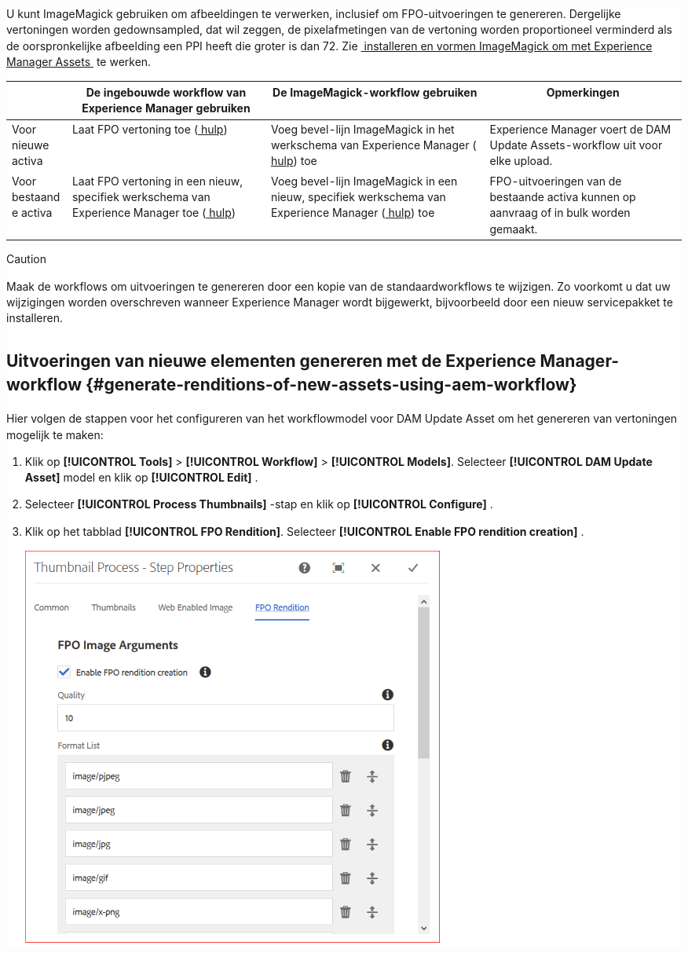 U kunt ImageMagick gebruiken om afbeeldingen te verwerken, inclusief om FPO-uitvoeringen te genereren. Dergelijke vertoningen worden gedownsampled, dat wil zeggen, de pixelafmetingen van de vertoning worden proportioneel verminderd als de oorspronkelijke afbeelding een PPI heeft die groter is dan 72. Zie [&#x200B; installeren en vormen ImageMagick om met Experience Manager Assets &#x200B;](best-practices-for-imagemagick.md) te werken.

|  | De ingebouwde workflow van Experience Manager gebruiken | De ImageMagick-workflow gebruiken | Opmerkingen |
|--- |--- |---|--- |
| Voor nieuwe activa | Laat FPO vertoning toe ([&#x200B; hulp &#x200B;](#generate-renditions-of-new-assets-using-aem-workflow)) | Voeg bevel-lijn ImageMagick in het werkschema van Experience Manager ([&#x200B; hulp &#x200B;](#generate-renditions-of-new-assets-using-imagemagick)) toe | Experience Manager voert de DAM Update Assets-workflow uit voor elke upload. |
| Voor bestaande activa | Laat FPO vertoning in een nieuw, specifiek werkschema van Experience Manager toe ([&#x200B; hulp &#x200B;](#generate-renditions-of-existing-assets-using-aem-workflow)) | Voeg bevel-lijn ImageMagick in een nieuw, specifiek werkschema van Experience Manager ([&#x200B; hulp &#x200B;](#generate-renditions-of-existing-assets-using-imagemagick)) toe | FPO-uitvoeringen van de bestaande activa kunnen op aanvraag of in bulk worden gemaakt. |

>[!CAUTION]
>
>Maak de workflows om uitvoeringen te genereren door een kopie van de standaardworkflows te wijzigen. Zo voorkomt u dat uw wijzigingen worden overschreven wanneer Experience Manager wordt bijgewerkt, bijvoorbeeld door een nieuw servicepakket te installeren.

## Uitvoeringen van nieuwe elementen genereren met de Experience Manager-workflow {#generate-renditions-of-new-assets-using-aem-workflow}

Hier volgen de stappen voor het configureren van het workflowmodel voor DAM Update Asset om het genereren van vertoningen mogelijk te maken:

1. Klik op **[!UICONTROL Tools]** > **[!UICONTROL Workflow]** > **[!UICONTROL Models]**. Selecteer **[!UICONTROL DAM Update Asset]** model en klik op **[!UICONTROL Edit]** .

1. Selecteer **[!UICONTROL Process Thumbnails]** -stap en klik op **[!UICONTROL Configure]** .

1. Klik op het tabblad **[!UICONTROL FPO Rendition]**. Selecteer **[!UICONTROL Enable FPO rendition creation]** .

   ![&#x200B; fpo_rendition_damupdateasset_model &#x200B;](assets/fpo_rendition_damupdateasset_model.png)
